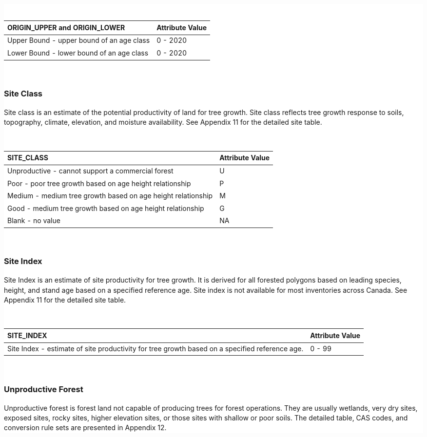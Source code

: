 <br>

| ORIGIN\_UPPER and ORIGIN\_LOWER           | Attribute Value |
| :---------------------------------------- | :-------------- |
| Upper Bound - upper bound of an age class | 0 - 2020        |
| Lower Bound - lower bound of an age class | 0 - 2020        |

<br>

### Site Class

Site class is an estimate of the potential productivity of land for tree
growth. Site class reflects tree growth response to soils, topography,
climate, elevation, and moisture availability. See Appendix 11 for the
detailed site
table.

<br>

| SITE\_CLASS                                                  | Attribute Value |
| :----------------------------------------------------------- | :-------------- |
| Unproductive - cannot support a commercial forest            | U               |
| Poor - poor tree growth based on age height relationship     | P               |
| Medium - medium tree growth based on age height relationship | M               |
| Good - medium tree growth based on age height relationship   | G               |
| Blank - no value                                             | NA              |

<br>

### Site Index

Site Index is an estimate of site productivity for tree growth. It is
derived for all forested polygons based on leading species, height, and
stand age based on a specified reference age. Site index is not
available for most inventories across Canada. See Appendix 11 for the
detailed site
table.

<br>

| SITE\_INDEX                                                                                    | Attribute Value |
| :--------------------------------------------------------------------------------------------- | :-------------- |
| Site Index - estimate of site productivity for tree growth based on a specified reference age. | 0 - 99          |

<br>

### Unproductive Forest

Unproductive forest is forest land not capable of producing trees for
forest operations. They are usually wetlands, very dry sites, exposed
sites, rocky sites, higher elevation sites, or those sites with shallow
or poor soils. The detailed table, CAS codes, and conversion rule sets
are presented in Appendix
12.

